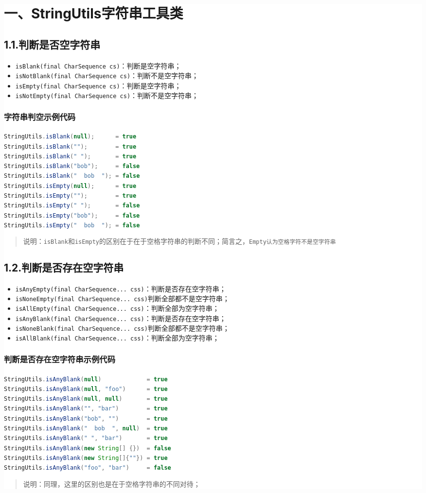 # 一、StringUtils字符串工具类

## 1.1.判断是否空字符串

* `isBlank(final CharSequence cs)`：判断是空字符串；
* `isNotBlank(final CharSequence cs)`：判断不是空字符串；
* `isEmpty(final CharSequence cs)`：判断是空字符串；
* `isNotEmpty(final CharSequence cs)`：判断不是空字符串；

### 字符串判空示例代码

```java
StringUtils.isBlank(null);      = true
StringUtils.isBlank("");        = true
StringUtils.isBlank(" ");       = true
StringUtils.isBlank("bob");     = false
StringUtils.isBlank("  bob  "); = false
StringUtils.isEmpty(null);      = true
StringUtils.isEmpty("");        = true
StringUtils.isEmpty(" ");       = false
StringUtils.isEmpty("bob");     = false
StringUtils.isEmpty("  bob  "); = false
```

> 说明：`isBlank`和`isEmpty`的区别在于在于空格字符串的判断不同；简言之，`Empty认为空格字符不是空字符串`

## 1.2.判断是否存在空字符串

* `isAnyEmpty(final CharSequence... css)`：判断是否存在空字符串；
* `isNoneEmpty(final CharSequence... css)`判断全部都不是空字符串；
* `isAllEmpty(final CharSequence... css)`：判断全部为空字符串；
* `isAnyBlank(final CharSequence... css)`：判断是否存在空字符串；
* `isNoneBlank(final CharSequence... css)`判断全部都不是空字符串；
* `isAllBlank(final CharSequence... css)`：判断全部为空字符串；

### 判断是否存在空字符串示例代码

```java
StringUtils.isAnyBlank(null)             = true
StringUtils.isAnyBlank(null, "foo")      = true
StringUtils.isAnyBlank(null, null)       = true
StringUtils.isAnyBlank("", "bar")        = true
StringUtils.isAnyBlank("bob", "")        = true
StringUtils.isAnyBlank("  bob  ", null)  = true
StringUtils.isAnyBlank(" ", "bar")       = true
StringUtils.isAnyBlank(new String[] {})  = false
StringUtils.isAnyBlank(new String[]{""}) = true
StringUtils.isAnyBlank("foo", "bar")     = false
```

> 说明：同理，这里的区别也是在于空格字符串的不同对待；
